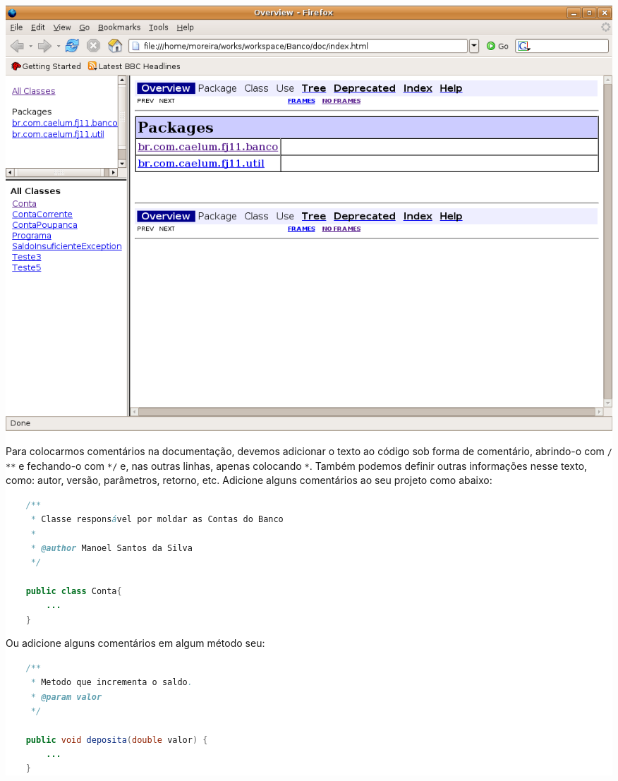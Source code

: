 ![ {w=100}](assets/images/javadoc/javadoc3.png)

Para colocarmos comentários na documentação, devemos adicionar o texto ao código sob forma de comentário,
abrindo-o com `/**` e fechando-o com `*/` e, nas outras linhas, apenas colocando `*`.
Também podemos definir outras informações nesse texto, como: autor, versão, parâmetros, retorno, etc.
Adicione alguns comentários ao seu projeto como abaixo:

``` java
	/**
	 * Classe responsável por moldar as Contas do Banco
	 *
	 * @author Manoel Santos da Silva
	 */
	
	public class Conta{
		...
	}
```

Ou adicione alguns comentários em algum método seu:
``` java
	/**
	 * Metodo que incrementa o saldo.
	 * @param valor
	 */
	
	public void deposita(double valor) {
		...
	}
```

